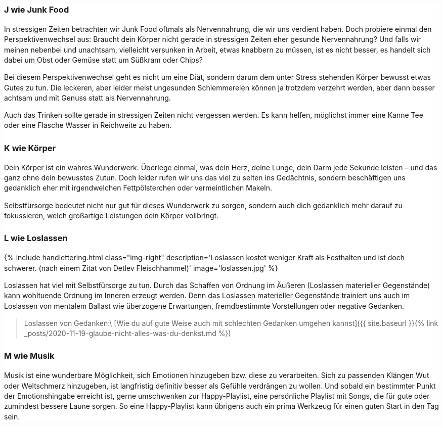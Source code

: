 ### J wie Junk Food

In stressigen Zeiten betrachten wir Junk Food oftmals als Nervennahrung, die wir
uns verdient haben. Doch probiere einmal den Perspektivenwechsel aus: Braucht
dein Körper nicht gerade in stressigen Zeiten eher gesunde Nervennahrung? Und
falls wir meinen nebenbei und unachtsam, vielleicht versunken in Arbeit, etwas
knabbern zu müssen, ist es nicht besser, es handelt sich dabei um Obst oder
Gemüse statt um Süßkram oder Chips?

Bei diesem Perspektivenwechsel geht es nicht um eine Diät, sondern darum dem
unter Stress stehenden Körper bewusst etwas Gutes zu tun. Die leckeren, aber
leider meist ungesunden Schlemmereien können ja trotzdem verzehrt werden, aber
dann besser achtsam und mit Genuss statt als Nervennahrung.

Auch das Trinken sollte gerade in stressigen Zeiten nicht vergessen werden. Es
kann helfen, möglichst immer eine Kanne Tee oder eine Flasche Wasser in
Reichweite zu haben.

### K wie Körper

Dein Körper ist ein wahres Wunderwerk. Überlege einmal, was dein Herz, deine
Lunge, dein Darm jede Sekunde leisten – und das ganz ohne dein bewusstes Zutun.
Doch leider rufen wir uns das viel zu selten ins Gedächtnis, sondern
beschäftigen uns gedanklich eher mit irgendwelchen Fettpölsterchen oder
vermeintlichen Makeln.

Selbstfürsorge bedeutet nicht nur gut für dieses Wunderwerk zu sorgen, sondern
auch dich gedanklich mehr darauf zu fokussieren, welch großartige Leistungen
dein Körper vollbringt.

### L wie Loslassen

{% include handlettering.html
  class="img-right"
  description='Loslassen kostet weniger Kraft als Festhalten und ist doch schwerer. (nach einem Zitat von Detlev Fleischhammel)'
  image='loslassen.jpg'
%}

Loslassen hat viel mit Selbstfürsorge zu tun. Durch das Schaffen von Ordnung im
Äußeren (Loslassen materieller Gegenstände) kann wohltuende Ordnung im Inneren
erzeugt werden. Denn das Loslassen materieller Gegenstände trainiert uns auch im
Loslassen von mentalem Ballast wie überzogene Erwartungen, fremdbestimmte
Vorstellungen oder negative Gedanken.

> Loslassen von Gedanken:\\
>[Wie du auf gute Weise auch mit schlechten Gedanken umgehen kannst]({{ site.baseurl }}{% link _posts/2020-11-19-glaube-nicht-alles-was-du-denkst.md %})

### M wie Musik

Musik ist eine wunderbare Möglichkeit, sich Emotionen hinzugeben bzw. diese zu
verarbeiten. Sich zu passenden Klängen Wut oder Weltschmerz hinzugeben, ist
langfristig definitiv besser als Gefühle verdrängen zu wollen. Und sobald ein
bestimmter Punkt der Emotionshingabe erreicht ist, gerne umschwenken zur
Happy-Playlist, eine persönliche Playlist mit Songs, die für gute oder zumindest
bessere Laune sorgen. So eine Happy-Playlist kann übrigens auch ein prima
Werkzeug für einen guten Start in den Tag sein.
